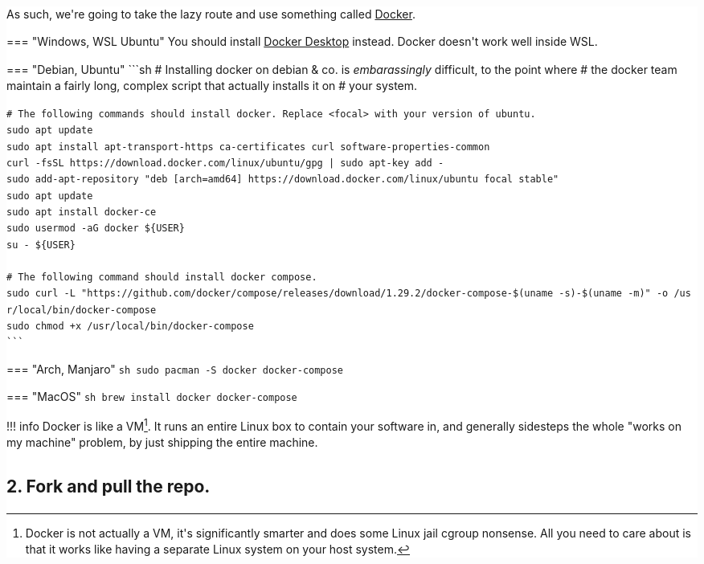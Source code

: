 As such, we're going to take the lazy route and use something called [Docker](https://docker.com).

=== "Windows, WSL Ubuntu"
	You should install [Docker Desktop](https://docs.docker.com/desktop/) instead.
	Docker doesn't work well inside WSL.

=== "Debian, Ubuntu"
	```sh
	# Installing docker on debian & co. is *embarassingly* difficult, to the point where
	# the docker team maintain a fairly long, complex script that actually installs it on
	# your system.

	# The following commands should install docker. Replace <focal> with your version of ubuntu.
	sudo apt update
	sudo apt install apt-transport-https ca-certificates curl software-properties-common
	curl -fsSL https://download.docker.com/linux/ubuntu/gpg | sudo apt-key add -
	sudo add-apt-repository "deb [arch=amd64] https://download.docker.com/linux/ubuntu focal stable"
	sudo apt update
	sudo apt install docker-ce
	sudo usermod -aG docker ${USER}
	su - ${USER}

	# The following command should install docker compose.
	sudo curl -L "https://github.com/docker/compose/releases/download/1.29.2/docker-compose-$(uname -s)-$(uname -m)" -o /usr/local/bin/docker-compose
	sudo chmod +x /usr/local/bin/docker-compose
	```

=== "Arch, Manjaro"
	```sh
	sudo pacman -S docker docker-compose
	```

=== "MacOS"
	```sh
	brew install docker docker-compose
	```

!!! info
	Docker is like a VM[^1]. It runs an entire Linux box to contain your software in, and generally sidesteps the whole "works on my machine" problem, by just shipping the entire machine.

## 2. Fork and pull the repo.


[^1]: Docker is not actually a VM, it's significantly smarter and does some Linux jail cgroup nonsense. All you need to care about is that it works like having a separate Linux system on your host system.